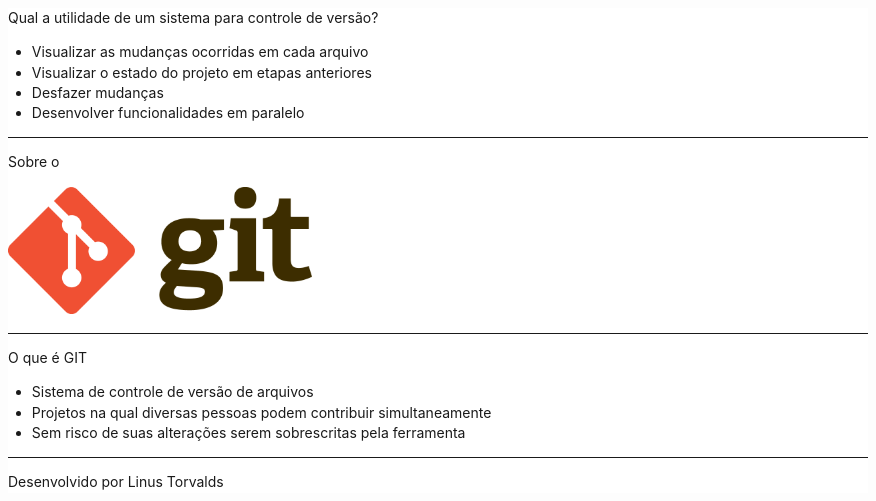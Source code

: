 


Qual a utilidade de um sistema para controle de versão?

<ul>
    <li>Visualizar as mudanças ocorridas em cada arquivo</li>
    <li>Visualizar o estado do projeto em etapas anteriores</li>
    <li>Desfazer mudanças</li>
    <li>Desenvolver funcionalidades em paralelo</li>
</ul>

---



Sobre o

<img src="images/figure-0.png" width="304" height="127" />

---



O que é GIT

<ul>
    <li>Sistema de controle de versão de arquivos</li>
    <li>Projetos na qual diversas pessoas podem contribuir simultaneamente</li>
    <li>Sem risco de suas alterações serem sobrescritas pela ferramenta</li>
</ul>

---



Desenvolvido por Linus Torvalds
